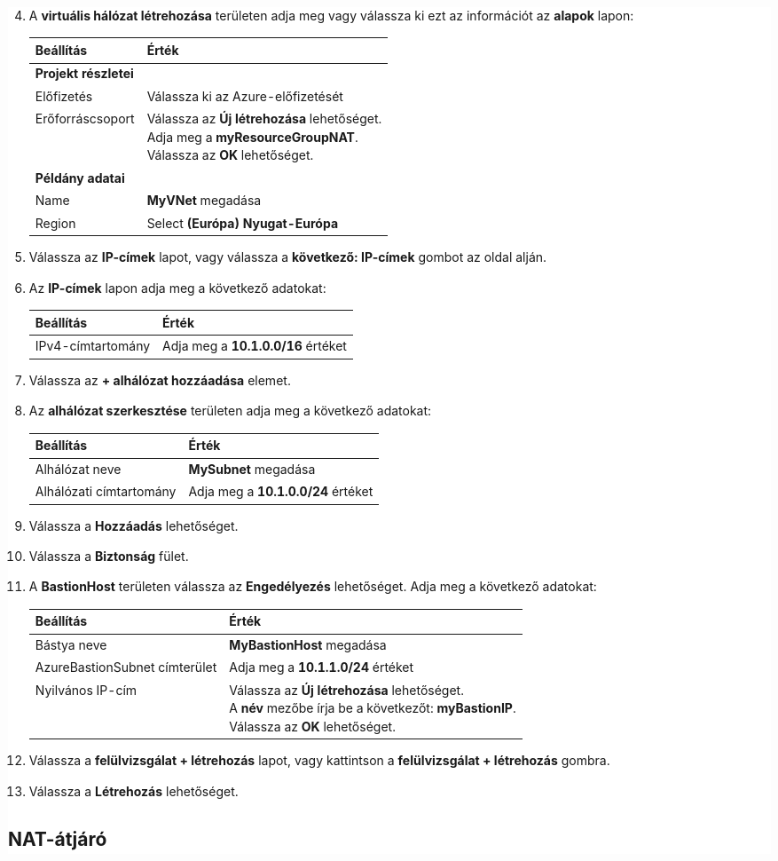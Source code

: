 4. A **virtuális hálózat létrehozása** területen adja meg vagy válassza ki ezt az információt az **alapok** lapon:

    | **Beállítás**          | **Érték**                                                           |
    |------------------|-----------------------------------------------------------------|
    | **Projekt részletei**  |                                                                 |
    | Előfizetés     | Válassza ki az Azure-előfizetését                                  |
    | Erőforráscsoport   | Válassza az **Új létrehozása** lehetőséget. </br> Adja meg a **myResourceGroupNAT**. </br> Válassza az **OK** lehetőséget. |
    | **Példány adatai** |                                                                 |
    | Name             | **MyVNet** megadása                                    |
    | Region           | Select **(Európa) Nyugat-Európa** |

5. Válassza az **IP-címek** lapot, vagy válassza a **következő: IP-címek** gombot az oldal alján.

6. Az **IP-címek** lapon adja meg a következő adatokat:

    | Beállítás            | Érték                      |
    |--------------------|----------------------------|
    | IPv4-címtartomány | Adja meg a **10.1.0.0/16** értéket |

7. Válassza az **+ alhálózat hozzáadása** elemet. 

8. Az **alhálózat szerkesztése** területen adja meg a következő adatokat:

    | Beállítás            | Érték                      |
    |--------------------|----------------------------|
    | Alhálózat neve | **MySubnet** megadása |
    | Alhálózati címtartomány | Adja meg a **10.1.0.0/24** értéket |

9. Válassza a **Hozzáadás** lehetőséget.

10. Válassza a **Biztonság** fület.

11. A **BastionHost** területen válassza az **Engedélyezés** lehetőséget. Adja meg a következő adatokat:

    | Beállítás            | Érték                      |
    |--------------------|----------------------------|
    | Bástya neve | **MyBastionHost** megadása |
    | AzureBastionSubnet címterület | Adja meg a **10.1.1.0/24** értéket |
    | Nyilvános IP-cím | Válassza az **Új létrehozása** lehetőséget. </br> A **név** mezőbe írja be a következőt: **myBastionIP**. </br> Válassza az **OK** lehetőséget. |

12. Válassza a **felülvizsgálat + létrehozás** lapot, vagy kattintson a **felülvizsgálat + létrehozás** gombra.

13. Válassza a **Létrehozás** lehetőséget.

## <a name="nat-gateway"></a>NAT-átjáró
